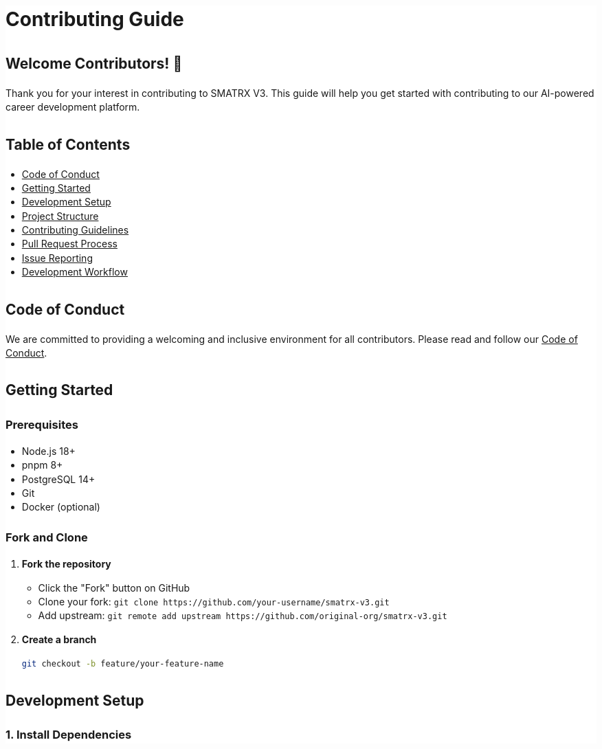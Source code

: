 # Contributing Guide

## Welcome Contributors! 🎉

Thank you for your interest in contributing to SMATRX V3. This guide will help you get started with contributing to our AI-powered career development platform.

## Table of Contents

- [Code of Conduct](#code-of-conduct)
- [Getting Started](#getting-started)
- [Development Setup](#development-setup)
- [Project Structure](#project-structure)
- [Contributing Guidelines](#contributing-guidelines)
- [Pull Request Process](#pull-request-process)
- [Issue Reporting](#issue-reporting)
- [Development Workflow](#development-workflow)

## Code of Conduct

We are committed to providing a welcoming and inclusive environment for all contributors. Please read and follow our [Code of Conduct](CODE_OF_CONDUCT.md).

## Getting Started

### Prerequisites

- Node.js 18+ 
- pnpm 8+
- PostgreSQL 14+
- Git
- Docker (optional)

### Fork and Clone

1. **Fork the repository**
   - Click the "Fork" button on GitHub
   - Clone your fork: `git clone https://github.com/your-username/smatrx-v3.git`
   - Add upstream: `git remote add upstream https://github.com/original-org/smatrx-v3.git`

2. **Create a branch**
   ```bash
   git checkout -b feature/your-feature-name
   ```

## Development Setup

### 1. Install Dependencies
